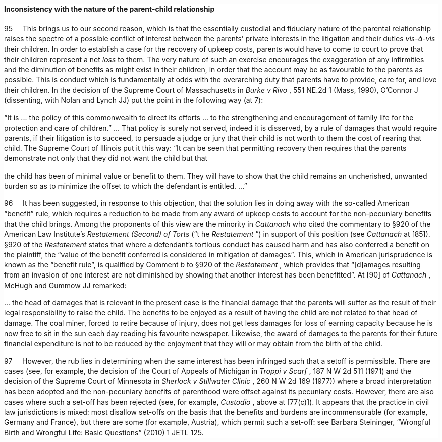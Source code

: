 #### Inconsistency with the nature of the parent-child relationship

95     This brings us to our second reason, which is that the essentially custodial and fiduciary nature of the parental relationship raises the spectre of a possible conflict of interest between the parents’ private interests in the litigation and their duties _vis-à-vis_ their children. In order to establish a case for the recovery of upkeep costs, parents would have to come to court to prove that their children represent a net _loss_ to them. The very nature of such an exercise encourages the exaggeration of any infirmities and the diminution of benefits as might exist in their children, in order that the account may be as favourable to the parents as possible. This is conduct which is fundamentally at odds with the overarching duty that parents have to provide, care for, and love their children. In the decision of the Supreme Court of Massachusetts in _Burke v Rivo_ , 551 NE.2d 1 (Mass, 1990), O’Connor J (dissenting, with Nolan and Lynch JJ) put the point in the following way (at 7):

 “It is ... the policy of this commonwealth to direct its efforts ... to the strengthening and encouragement of family life for the protection and care of children.” ... That policy is surely not served, indeed it is disserved, by a rule of damages that would require parents, if their litigation is to succeed, to persuade a judge or jury that their child is not worth to them the cost of rearing that child. The Supreme Court of Illinois put it this way: “It can be seen that permitting recovery then requires that the parents demonstrate not only that they did not want the child but that


 the child has been of minimal value or benefit to them. They will have to show that the child remains an uncherished, unwanted burden so as to minimize the offset to which the defendant is entitled. ...”

96     It has been suggested, in response to this objection, that the solution lies in doing away with the so-called American “benefit” rule, which requires a reduction to be made from any award of upkeep costs to account for the non-pecuniary benefits that the child brings. Among the proponents of this view are the minority in _Cattanach_ who cited the commentary to §920 of the American Law Institute’s _Restatement (Second) of Torts_ (“t he _Restatement_ ”) in support of this position (see _Cattanach_ at [85]). §920 of the _Restatement_ states that where a defendant’s tortious conduct has caused harm and has also conferred a benefit on the plaintiff, the “value of the benefit conferred is considered in mitigation of damages”. This, which in American jurisprudence is known as the “benefit rule”, is qualified by Comment _b_ to §920 of the _Restatement_ , which provides that “[d]amages resulting from an invasion of one interest are not diminished by showing that another interest has been benefitted”. At [90] of _Cattanach_ , McHugh and Gummow JJ remarked:

 ... the head of damages that is relevant in the present case is the financial damage that the parents will suffer as the result of their legal responsibility to raise the child. The benefits to be enjoyed as a result of having the child are not related to that head of damage. The coal miner, forced to retire because of injury, does not get less damages for loss of earning capacity because he is now free to sit in the sun each day reading his favourite newspaper. Likewise, the award of damages to the parents for their future financial expenditure is not to be reduced by the enjoyment that they will or may obtain from the birth of the child.

97     However, the rub lies in determining when the same interest has been infringed such that a setoff is permissible. There are cases (see, for example, the decision of the Court of Appeals of Michigan in _Troppi v Scarf_ , 187 N W 2d 511 (1971) and the decision of the Supreme Court of Minnesota in _Sherlock v Stillwater Clinic_ , 260 N W 2d 169 (1977)) where a broad interpretation has been adopted and the non-pecuniary benefits of parenthood were offset against its pecuniary costs. However, there are also cases where such a set-off has been rejected (see, for example, _Custodio_ , above at [77(c)]). It appears that the practice in civil law jurisdictions is mixed: most disallow set-offs on the basis that the benefits and burdens are incommensurable (for example, Germany and France), but there are some (for example, Austria), which permit such a set-off: see Barbara Steininger, “Wrongful Birth and Wrongful Life: Basic Questions” (2010) 1 JETL 125.

